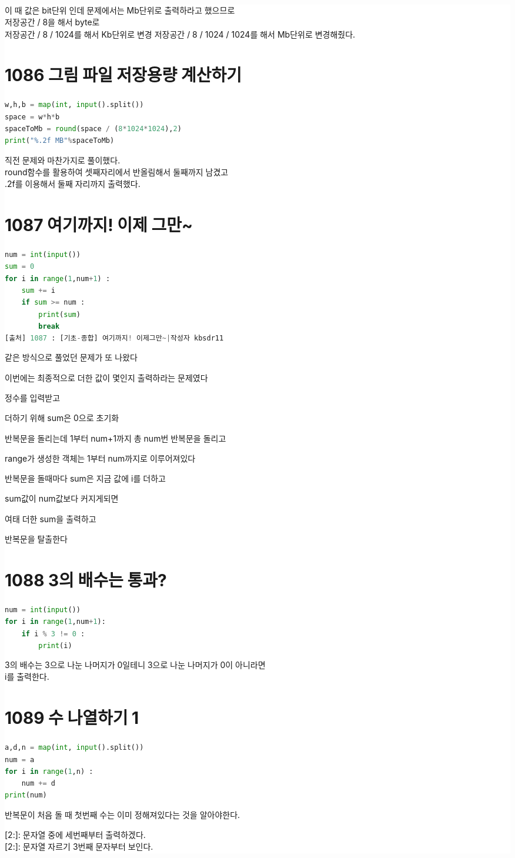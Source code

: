 이 때 값은 bit단위 인데 문제에서는 Mb단위로 출력하라고 했으므로    
저장공간 / 8을 해서 byte로   
저장공간 / 8 / 1024를 해서 Kb단위로 변경
저장공간 / 8 / 1024 / 1024를 해서 Mb단위로 변경해줬다.
# 1086 그림 파일 저장용량 계산하기
```python
w,h,b = map(int, input().split())
space = w*h*b
spaceToMb = round(space / (8*1024*1024),2)
print("%.2f MB"%spaceToMb)
```
직전 문제와 마찬가지로 풀이했다.   
round함수를 활용하여 셋째자리에서 반올림해서 둘째까지 남겼고   
.2f를 이용해서 둘째 자리까지 출력했다.    
# 1087 여기까지! 이제 그만~
```python
num = int(input())
sum = 0
for i in range(1,num+1) :
    sum += i
    if sum >= num :
        print(sum)
        break
[출처] 1087 : [기초-종합] 여기까지! 이제그만~|작성자 kbsdr11
```
같은 방식으로 풀었던 문제가 또 나왔다

이번에는 최종적으로 더한 값이 몇인지 출력하라는 문제였다


정수를 입력받고

더하기 위해 sum은 0으로 초기화

반복문을 돌리는데 1부터 num+1까지 총 num번 반복문을 돌리고

range가 생성한 객체는 1부터 num까지로 이루어져있다

반복문을 돌때마다 sum은 지금 값에 i를 더하고

sum값이 num값보다 커지게되면

여태 더한 sum을 출력하고

반복문을 탈출한다
# 1088 3의 배수는 통과?
```python
num = int(input())
for i in range(1,num+1):
    if i % 3 != 0 :
        print(i)
```
3의 배수는 3으로 나눈 나머지가 0일테니 3으로 나눈 나머지가 0이 아니라면   
i를 출력한다.
# 1089 수 나열하기 1
```python
a,d,n = map(int, input().split())
num = a
for i in range(1,n) :
    num += d
print(num)
```
반복문이 처음 돌 때 첫번째 수는 이미 정해져있다는 것을 알아야한다.    

[2:]: 문자열 중에 세번째부터 출력하겠다.    
[2:]: 문자열 자르기 3번째 문자부터 보인다.